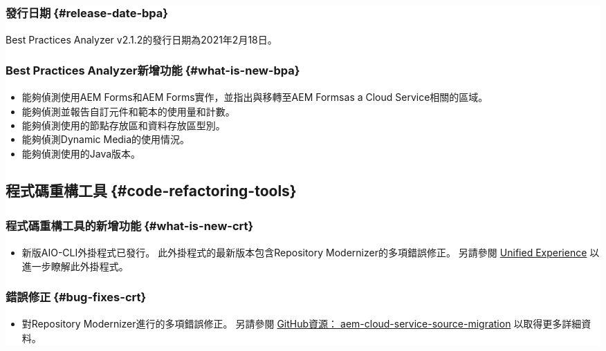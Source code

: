 ### 發行日期 {#release-date-bpa}

Best Practices Analyzer v2.1.2的發行日期為2021年2月18日。

### Best Practices Analyzer新增功能 {#what-is-new-bpa}

* 能夠偵測使用AEM Forms和AEM Forms實作，並指出與移轉至AEM Formsas a Cloud Service相關的區域。
* 能夠偵測並報告自訂元件和範本的使用量和計數。
* 能夠偵測使用的節點存放區和資料存放區型別。
* 能夠偵測Dynamic Media的使用情況。
* 能夠偵測使用的Java版本。

## 程式碼重構工具 {#code-refactoring-tools}

### 程式碼重構工具的新增功能 {#what-is-new-crt}

* 新版AIO-CLI外掛程式已發行。 此外掛程式的最新版本包含Repository Modernizer的多項錯誤修正。
另請參閱 [Unified Experience](https://experienceleague.adobe.com/docs/experience-manager-cloud-service/moving/refactoring-tools/unified-experience.html#benefits) 以進一步瞭解此外掛程式。

### 錯誤修正 {#bug-fixes-crt}

* 對Repository Modernizer進行的多項錯誤修正。
另請參閱 [GitHub資源： aem-cloud-service-source-migration](https://github.com/adobe/aem-cloud-service-source-migration/tree/master/packages/repository-modernizer) 以取得更多詳細資料。
